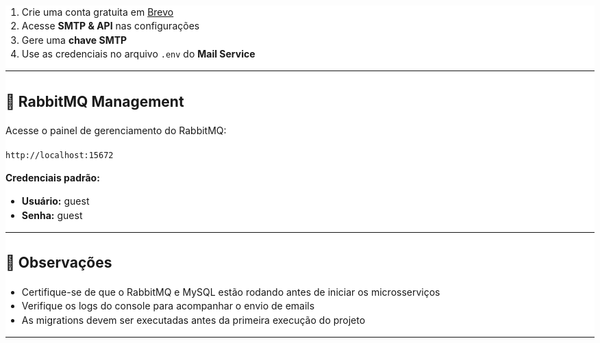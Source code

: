 1. Crie uma conta gratuita em [Brevo](https://www.brevo.com/)
2. Acesse **SMTP & API** nas configurações
3. Gere uma **chave SMTP**
4. Use as credenciais no arquivo `.env` do **Mail Service**

---

## 🐰 RabbitMQ Management

Acesse o painel de gerenciamento do RabbitMQ:

```
http://localhost:15672
```

**Credenciais padrão:**
- **Usuário:** guest
- **Senha:** guest

---

## 📝 Observações

- Certifique-se de que o RabbitMQ e MySQL estão rodando antes de iniciar os microsserviços
- Verifique os logs do console para acompanhar o envio de emails
- As migrations devem ser executadas antes da primeira execução do projeto

---
